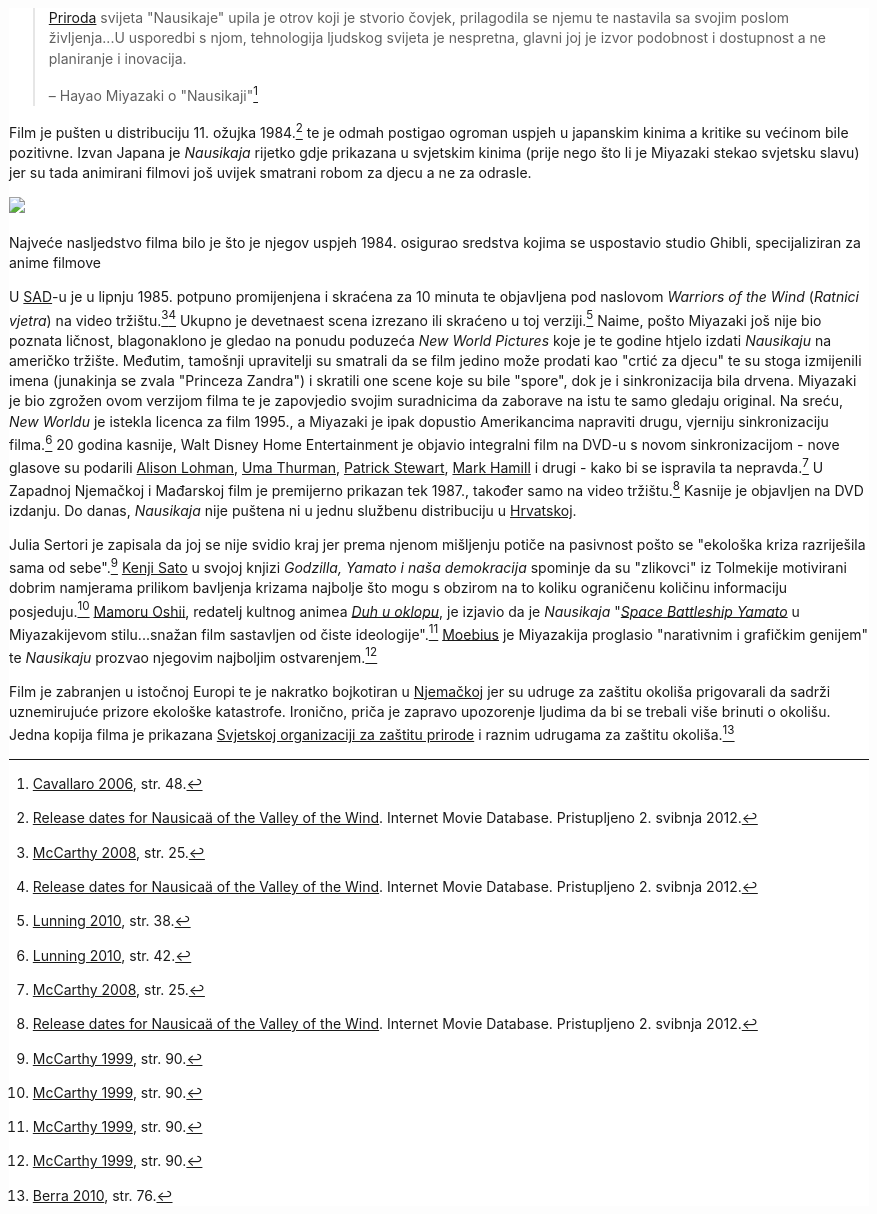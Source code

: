 > [Priroda](https://hr.wikipedia.org/wiki/Priroda "Priroda") svijeta "Nausikaje" upila je otrov koji je stvorio čovjek, prilagodila se njemu te nastavila sa svojim poslom življenja...U usporedbi s njom, tehnologija ljudskog svijeta je nespretna, glavni joj je izvor podobnost i dostupnost a ne planiranje i inovacija.
> 
> – Hayao Miyazaki o "Nausikaji"[^footnotecavallaro200648-2]

Film je pušten u distribuciju 11. ožujka 1984.[^release-21] te je odmah postigao ogroman uspjeh u japanskim kinima a kritike su većinom bile pozitivne. Izvan Japana je *Nausikaja* rijetko gdje prikazana u svjetskim kinima (prije nego što li je Miyazaki stekao svjetsku slavu) jer su tada animirani filmovi još uvijek smatrani robom za djecu a ne za odrasle.

![](https://upload.wikimedia.org/wikipedia/commons/thumb/2/2c/Ghibli-museum-mitaka.jpg/180px-Ghibli-museum-mitaka.jpg)

Najveće nasljedstvo filma bilo je što je njegov uspjeh 1984. osigurao sredstva kojima se uspostavio studio Ghibli, specijaliziran za anime filmove

U [SAD](https://hr.wikipedia.org/wiki/SAD "SAD")\-u je u lipnju 1985. potpuno promijenjena i skraćena za 10 minuta te objavljena pod naslovom *Warriors of the Wind* (*Ratnici vjetra*) na video tržištu.[^footnotemccarthy200825-15][^release-21] Ukupno je devetnaest scena izrezano ili skraćeno u toj verziji.[^footnotelunning201038-22] Naime, pošto Miyazaki još nije bio poznata ličnost, blagonaklono je gledao na ponudu poduzeća *New World Pictures* koje je te godine htjelo izdati *Nausikaju* na američko tržište. Međutim, tamošnji upravitelji su smatrali da se film jedino može prodati kao "crtić za djecu" te su stoga izmijenili imena (junakinja se zvala "Princeza Zandra") i skratili one scene koje su bile "spore", dok je i sinkronizacija bila drvena. Miyazaki je bio zgrožen ovom verzijom filma te je zapovjedio svojim suradnicima da zaborave na istu te samo gledaju original. Na sreću, *New Worldu* je istekla licenca za film 1995., a Miyazaki je ipak dopustio Amerikancima napraviti drugu, vjerniju sinkronizaciju filma.[^footnotelunning201042-23] 20 godina kasnije, Walt Disney Home Entertainment je objavio integralni film na DVD-u s novom sinkronizacijom - nove glasove su podarili [Alison Lohman](https://hr.wikipedia.org/w/index.php?title=Alison_Lohman&action=edit&redlink=1 "Alison Lohman (stranica ne postoji)"), [Uma Thurman](https://hr.wikipedia.org/wiki/Uma_Thurman "Uma Thurman"), [Patrick Stewart](https://hr.wikipedia.org/wiki/Patrick_Stewart "Patrick Stewart"), [Mark Hamill](https://hr.wikipedia.org/wiki/Mark_Hamill "Mark Hamill") i drugi - kako bi se ispravila ta nepravda.[^footnotemccarthy200825-15] U Zapadnoj Njemačkoj i Mađarskoj film je premijerno prikazan tek 1987., također samo na video tržištu.[^release-21] Kasnije je objavljen na DVD izdanju. Do danas, *Nausikaja* nije puštena ni u jednu službenu distribuciju u [Hrvatskoj](https://hr.wikipedia.org/wiki/Hrvatska "Hrvatska").

Julia Sertori je zapisala da joj se nije svidio kraj jer prema njenom mišljenju potiče na pasivnost pošto se "ekološka kriza razriješila sama od sebe".[^footnotemccarthy199990-24] [Kenji Sato](https://hr.wikipedia.org/w/index.php?title=Kenji_Sato&action=edit&redlink=1 "Kenji Sato (stranica ne postoji)") u svojoj knjizi *Godzilla, Yamato i naša demokracija* spominje da su "zlikovci" iz Tolmekije motivirani dobrim namjerama prilikom bavljenja krizama najbolje što mogu s obzirom na to koliku ograničenu količinu informaciju posjeduju.[^footnotemccarthy199990-24] [Mamoru Oshii](https://hr.wikipedia.org/w/index.php?title=Mamoru_Oshii&action=edit&redlink=1 "Mamoru Oshii (stranica ne postoji)"), redatelj kultnog animea *[Duh u oklopu](https://hr.wikipedia.org/wiki/Duh_u_oklopu_\(1995.\) "Duh u oklopu (1995.)")*, je izjavio da je *Nausikaja* "*[Space Battleship Yamato](https://hr.wikipedia.org/wiki/Space_Battleship_Yamato "Space Battleship Yamato")* u Miyazakijevom stilu...snažan film sastavljen od čiste ideologije".[^footnotemccarthy199990-24] [Moebius](https://hr.wikipedia.org/wiki/Jean_Giraud "Jean Giraud") je Miyazakija proglasio "narativnim i grafičkim genijem" te *Nausikaju* prozvao njegovim najboljim ostvarenjem.[^footnotemccarthy199990-24]

Film je zabranjen u istočnoj Europi te je nakratko bojkotiran u [Njemačkoj](https://hr.wikipedia.org/wiki/Njema%C4%8Dka "Njemačka") jer su udruge za zaštitu okoliša prigovarali da sadrži uznemirujuće prizore ekološke katastrofe. Ironično, priča je zapravo upozorenje ljudima da bi se trebali više brinuti o okolišu. Jedna kopija filma je prikazana [Svjetskoj organizaciji za zaštitu prirode](https://hr.wikipedia.org/wiki/Svjetska_organizacija_za_za%C5%A1titu_prirode "Svjetska organizacija za zaštitu prirode") i raznim udrugama za zaštitu okoliša.[^footnoteberra201076-25]


[^animenewsnetwork_manga-1]: [Nausicaä of the Valley of the Wind (manga)](http://www.animenewsnetwork.com/encyclopedia/manga.php?id=1264). Anime News Network. Pristupljeno 7. kolovoza 2011.
[^footnotecavallaro200648-2]: [Cavallaro 2006](https://hr.wikipedia.org/wiki/#CITEREFCavallaro2006), str. 48.
[^3]: [Hayao Miyazaki - Filmmaker](https://web.archive.org/web/20160308110725/http://news.bbc.co.uk/dna/ptop/plain/A4552382). BBC. 2. rujna 2005. Inačica [izvorne stranice](http://news.bbc.co.uk/dna/ptop/plain/A4552382) arhivirana 8. ožujka 2016. Pristupljeno 2. svibnja 2012.
[^4]: Rick Lyman. 21. listopada 1999. [Darkly Mythic World Arrives From Japan; Master of Animation Tries Hollywood](http://www.nytimes.com/1999/10/21/movies/darkly-mythic-world-arrives-from-japan-master-of-animation-tries-hollywood.html?scp=7&sq=nausicaa%20miyazaki&st=cse). [New York Times](https://hr.wikipedia.org/wiki/New_York_Times "New York Times"). Pristupljeno 7. kolovoza 2011.
[^5]: Dave Kehr. 20. siječnja 2002. [*FILM; Anime, Japanese Cinema's Second Golden Age*](http://www.nytimes.com/2002/01/20/movies/film-anime-japanese-cinema-s-second-golden-age.html?scp=8&sq=nausicaa%20miyazaki&st=cse). [New York Times](https://hr.wikipedia.org/wiki/New_York_Times "New York Times"). Pristupljeno 7. kolovoza 2011.
[^6]: [Animage: 7th Anime Grand Prix](http://translate.google.com/translate?hl=en&sl=ja&tl=en&u=http%3A%2F%2Fanimage.jp%2Fold%2Fgp%2Fgp_1985.html). Animage. Lipanj 1985. Pristupljeno 7. kolovoza 2011.
[^7]: Kinnear, Simon. 10. listopada 2011. [*37\. Nausicaa Of The Valley Of The Wind (1984)* - 50 Greatest Animated Movies](http://www.totalfilm.com/features/50-greatest-animated-movies/nausicaa-of-the-valley-of-the-wind-1984). Total Film. Pristupljeno 2. svibnja 2012.
[^8]: Ohmu je zamišljen kao podvrsta [rakova](https://hr.wikipedia.org/wiki/Rakovi "Rakovi")
[^intervju-9]: [Now, after Nausicaa has finished...Yom Special Story](http://www.nausicaa.net/miyazaki/interviews/afternausicaa.html). Yom časopis. Lipanj 1994. Pristupljeno 2. svibnja 2012.
[^footnotecavallaro200647-10]: [Cavallaro 2006](https://hr.wikipedia.org/wiki/#CITEREFCavallaro2006), str. 47.
[^footnotehairston2010174-11]: [Hairston 2010](https://hr.wikipedia.org/wiki/#CITEREFHairston2010), str. 174.
[^britannica-12]: [Britannica Miyazaki Hayao](https://hr.wikipedia.org/wiki/#Britannica)
[^footnotehairston2010175-13]: [Hairston 2010](https://hr.wikipedia.org/wiki/#CITEREFHairston2010), str. 175.
[^footnotehairston2010177-14]: [Hairston 2010](https://hr.wikipedia.org/wiki/#CITEREFHairston2010), str. 177.
[^footnotemccarthy200825-15]: [McCarthy 2008](https://hr.wikipedia.org/wiki/#CITEREFMcCarthy2008), str. 25.
[^footnotecavallaro200653-16]: [Cavallaro 2006](https://hr.wikipedia.org/wiki/#CITEREFCavallaro2006), str. 53.
[^17]: [Cavallaro 2006.](https://hr.wikipedia.org/wiki/#Cavallaro), str 53
[^footnotehairston2010179-18]: [Hairston 2010](https://hr.wikipedia.org/wiki/#CITEREFHairston2010), str. 179.
[^woods180-19]: [Johnson-Woods](https://hr.wikipedia.org/wiki/#Johnson-Woods), str. 180
[^footnotehairston2010180-20]: [Hairston 2010](https://hr.wikipedia.org/wiki/#CITEREFHairston2010), str. 180.
[^release-21]: [Release dates for Nausicaä of the Valley of the Wind](https://www.imdb.com/title/tt0087544/releaseinfo). Internet Movie Database. Pristupljeno 2. svibnja 2012.
[^footnotelunning201038-22]: [Lunning 2010](https://hr.wikipedia.org/wiki/#CITEREFLunning2010), str. 38.
[^footnotelunning201042-23]: [Lunning 2010](https://hr.wikipedia.org/wiki/#CITEREFLunning2010), str. 42.
[^footnotemccarthy199990-24]: [McCarthy 1999](https://hr.wikipedia.org/wiki/#CITEREFMcCarthy1999), str. 90.
[^footnoteberra201076-25]: [Berra 2010](https://hr.wikipedia.org/wiki/#CITEREFBerra2010), str. 76.
[^footnotelunning201032-26]: [Lunning 2010](https://hr.wikipedia.org/wiki/#CITEREFLunning2010), str. 32.
[^footnotecavallaro200649-27]: [Cavallaro 2006](https://hr.wikipedia.org/wiki/#CITEREFCavallaro2006), str. 49.
[^footnotecavallaro200650-28]: [Cavallaro 2006](https://hr.wikipedia.org/wiki/#CITEREFCavallaro2006), str. 50.
[^footnotenapier2001135-29]: [Napier 2001](https://hr.wikipedia.org/wiki/#CITEREFNapier2001), str. 135.
[^footnotenapier2001137-30]: [Napier 2001](https://hr.wikipedia.org/wiki/#CITEREFNapier2001), str. 137.
[^footnotenapier2001136-31]: [Napier 2001](https://hr.wikipedia.org/wiki/#CITEREFNapier2001), str. 136.
[^32]: [Multimedia Goods List](http://www.nausicaa.net/miyazaki/multimedia/#nausicaa-pc6001). Nausicaa.net. Pristupljeno 26. lipnja 2012.
[^33]: [Multimedia Goods List](http://www.nausicaa.net/miyazaki/multimedia/#nausicaa-pc8801). Nausicaa.net. Pristupljeno 26. lipnja 2012.
[^34]: [Anime Video Games Reviews: Nausicaa Tecnopolis Soft MSX](https://web.archive.org/web/20110101021706/http://www.anime-games.co.uk/nausicaamsx.php). Anime-games.co.uk. Inačica [izvorne stranice](http://www.anime-games.co.uk/nausicaamsx.php) arhivirana 1. siječnja 2011. Pristupljeno 26. lipnja 2012.
[^35]: [Nausicaa (1984, Technopolis Soft)](http://www.generation-msx.nl/msxdb/softwareinfo/240). Generation-msx.nl. 26. prosinca 2006. Pristupljeno 26. lipnja 2012.
[^36]: Lawrence Lin. [MML Traffic #32 - week 1 - January](https://web.archive.org/web/20120331172338/http://www.noderunner.net/~llin/old/mmltraffic/1January01.html). Noderunner.net. Inačica [izvorne stranice](http://www.noderunner.net/~llin/old/mmltraffic/1January01.html) arhivirana 31. ožujka 2012. Pristupljeno 26. lipnja 2012.
[^37]: Lybarger, Dan. 22. veljače 2005. [Nausicaä of the Valley of the Winds](https://web.archive.org/web/20141106122144/http://www.efilmcritic.com/review.php?movie=11758&reviewer=382). E-Film critic. Inačica [izvorne stranice](http://www.efilmcritic.com/review.php?movie=11758&reviewer=382) arhivirana 6. studenoga 2014. Pristupljeno 6. studenoga 2011.
[^38]: [*Nausicaa of the Valley of the Wind - Review*](http://www.animeacademy.com/finalrevdisplay.php?id=365)  [Arhivirana inačica izvorne stranice](https://web.archive.org/web/20110611190545/http://www.animeacademy.com/finalrevdisplay.php?id=365) od 11. lipnja 2011. ([Wayback Machine](https://hr.wikipedia.org/wiki/Wayback_Machine "Wayback Machine")) Animeacademy.com. Preuzeto 10. ožujka 2007.
[^39]: Russell, M. E. [Kaze no tani no Naushika (Nausicaa of the Valley of the Wind) (Warriors of the Wind) Reviews](http://www.rottentomatoes.com/m/nausicaa_of_the_valley_of_the_wind/reviews/#sort=name). Rotten Tomatoes. Pristupljeno 2. svibnja 2012.
[^40]: Mayer, Lindsay. [Nausicaä of the Valley of the Wind DVD Review](http://www.dvdizzy.com/nausicaa.html). DVDizzy.com. Pristupljeno 14. svibnja 2012.
[^41]: Pearce, Joel. 24. ožujka 2005. [DVD Verdict review - Nausicaa Of The Valley Of The Wind](https://web.archive.org/web/20120525100523/http://www.dvdverdict.com/reviews/nausicaa.php). DVD Verdict. Inačica [izvorne stranice](http://www.dvdverdict.com/reviews/nausicaa.php) arhivirana 25. svibnja 2012. Pristupljeno 26. lipnja 2012.